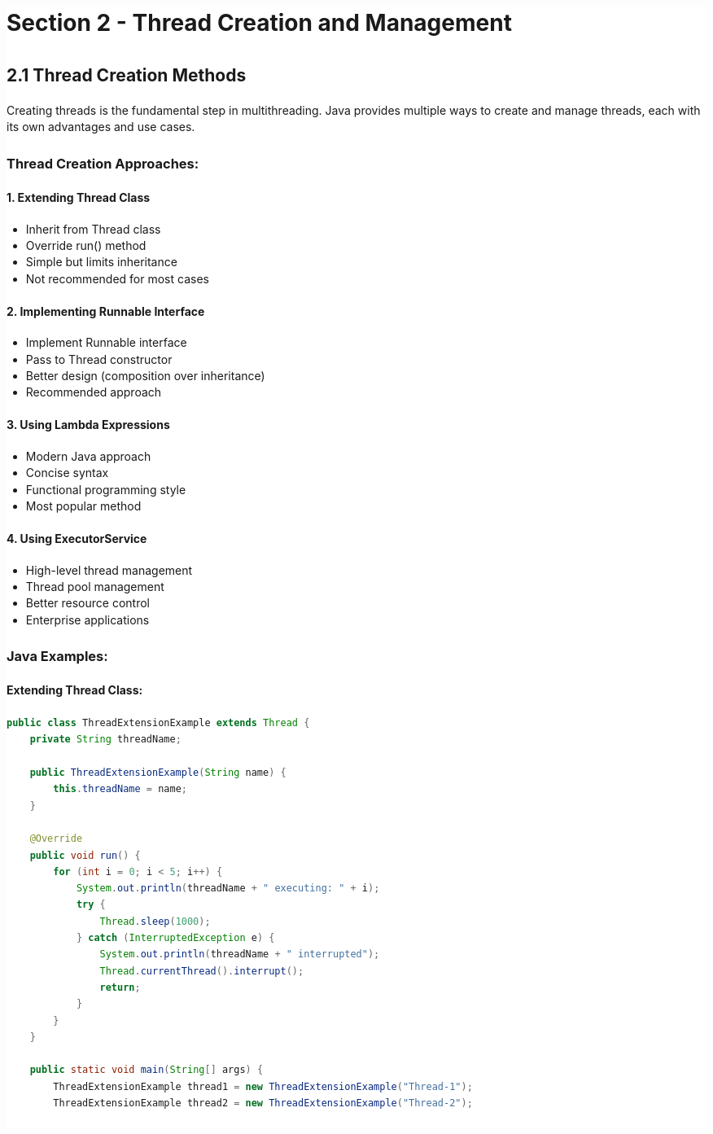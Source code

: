 # Section 2 - Thread Creation and Management

## 2.1 Thread Creation Methods

Creating threads is the fundamental step in multithreading. Java provides multiple ways to create and manage threads, each with its own advantages and use cases.

### Thread Creation Approaches:

#### 1. **Extending Thread Class**
- Inherit from Thread class
- Override run() method
- Simple but limits inheritance
- Not recommended for most cases

#### 2. **Implementing Runnable Interface**
- Implement Runnable interface
- Pass to Thread constructor
- Better design (composition over inheritance)
- Recommended approach

#### 3. **Using Lambda Expressions**
- Modern Java approach
- Concise syntax
- Functional programming style
- Most popular method

#### 4. **Using ExecutorService**
- High-level thread management
- Thread pool management
- Better resource control
- Enterprise applications

### Java Examples:

#### Extending Thread Class:
```java
public class ThreadExtensionExample extends Thread {
    private String threadName;
    
    public ThreadExtensionExample(String name) {
        this.threadName = name;
    }
    
    @Override
    public void run() {
        for (int i = 0; i < 5; i++) {
            System.out.println(threadName + " executing: " + i);
            try {
                Thread.sleep(1000);
            } catch (InterruptedException e) {
                System.out.println(threadName + " interrupted");
                Thread.currentThread().interrupt();
                return;
            }
        }
    }
    
    public static void main(String[] args) {
        ThreadExtensionExample thread1 = new ThreadExtensionExample("Thread-1");
        ThreadExtensionExample thread2 = new ThreadExtensionExample("Thread-2");
        
```